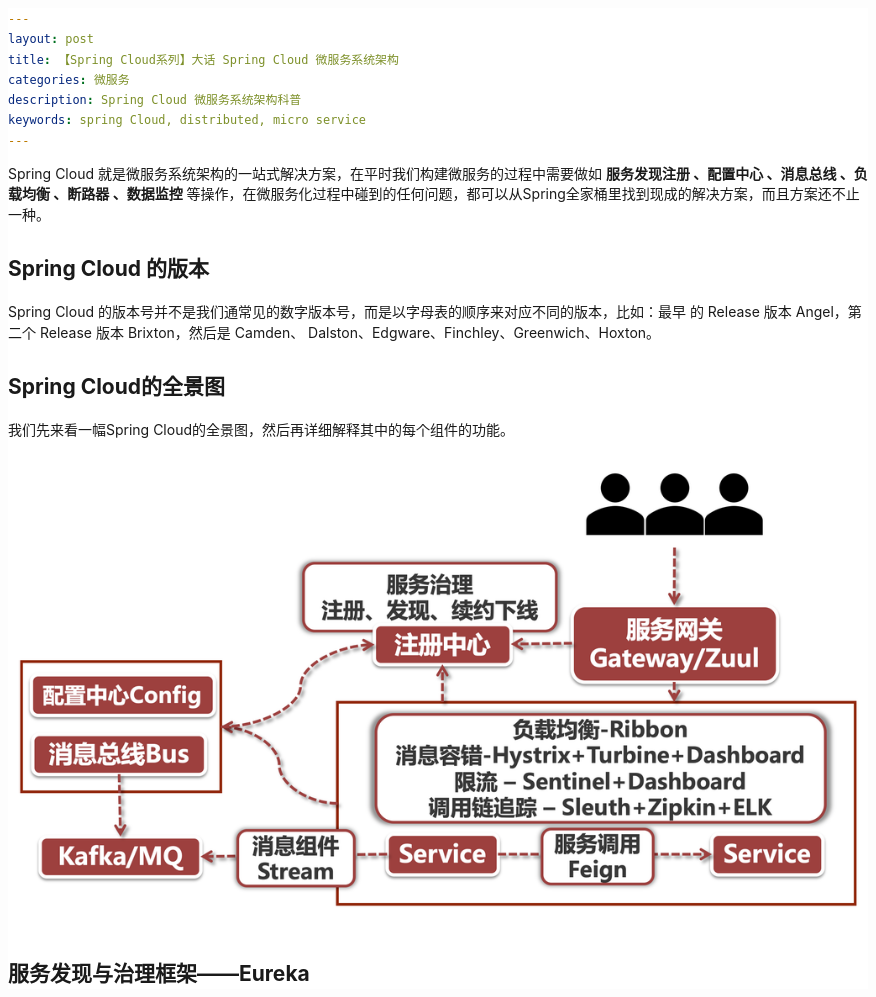 ```yaml
---
layout: post
title: 【Spring Cloud系列】大话 Spring Cloud 微服务系统架构
categories: 微服务
description: Spring Cloud 微服务系统架构科普
keywords: spring Cloud, distributed, micro service
---
```


Spring Cloud 就是微服务系统架构的一站式解决方案，在平时我们构建微服务的过程中需要做如 **服务发现注册 、配置中心 、消息总线 、负载均衡 、断路器 、数据监控** 等操作，在微服务化过程中碰到的任何问题，都可以从Spring全家桶里找到现成的解决方案，而且方案还不止一种。

## Spring Cloud 的版本

Spring Cloud 的版本号并不是我们通常见的数字版本号，而是以字母表的顺序来对应不同的版本，比如：最早 的 Release 版本 Angel，第二个 Release 版本 Brixton，然后是 Camden、 Dalston、Edgware、Finchley、Greenwich、Hoxton。




## Spring Cloud的全景图
我们先来看一幅Spring Cloud的全景图，然后再详细解释其中的每个组件的功能。

![](/images/microservice/microserviceintroduce.png)




## 服务发现与治理框架——Eureka
